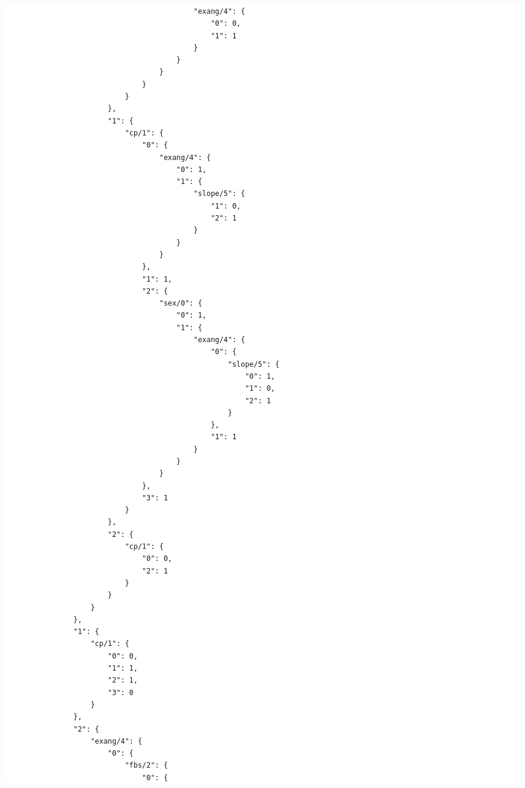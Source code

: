                                                 "exang/4": {
                                                    "0": 0,
                                                    "1": 1
                                                }
                                            }
                                        }
                                    }
                                }
                            },
                            "1": {
                                "cp/1": {
                                    "0": {
                                        "exang/4": {
                                            "0": 1,
                                            "1": {
                                                "slope/5": {
                                                    "1": 0,
                                                    "2": 1
                                                }
                                            }
                                        }
                                    },
                                    "1": 1,
                                    "2": {
                                        "sex/0": {
                                            "0": 1,
                                            "1": {
                                                "exang/4": {
                                                    "0": {
                                                        "slope/5": {
                                                            "0": 1,
                                                            "1": 0,
                                                            "2": 1
                                                        }
                                                    },
                                                    "1": 1
                                                }
                                            }
                                        }
                                    },
                                    "3": 1
                                }
                            },
                            "2": {
                                "cp/1": {
                                    "0": 0,
                                    "2": 1
                                }
                            }
                        }
                    },
                    "1": {
                        "cp/1": {
                            "0": 0,
                            "1": 1,
                            "2": 1,
                            "3": 0
                        }
                    },
                    "2": {
                        "exang/4": {
                            "0": {
                                "fbs/2": {
                                    "0": {